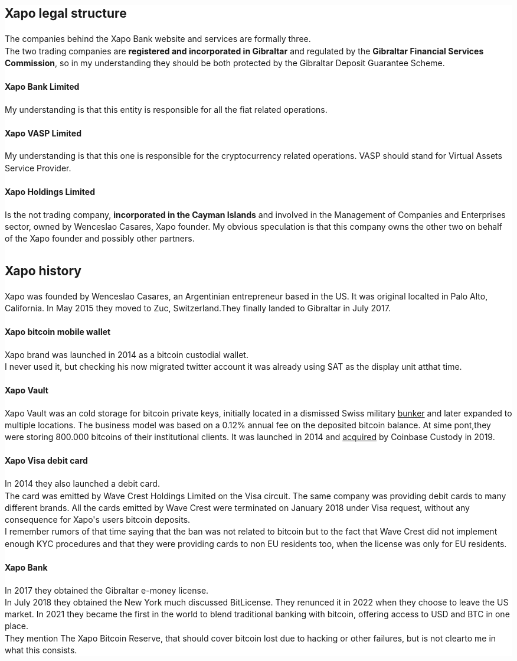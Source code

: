 ## Xapo legal structure  
The companies behind the Xapo Bank website and services are formally three.  
The two trading companies are **registered and incorporated in Gibraltar** and regulated by the **Gibraltar Financial Services Commission**, so in my understanding they should be both protected by the Gibraltar Deposit Guarantee Scheme. 
#### Xapo Bank Limited
My understanding is that this entity is responsible for all the fiat related operations.  
#### Xapo VASP Limited
My understanding is that this one is responsible for the cryptocurrency related operations.  VASP should stand for Virtual Assets Service Provider.
#### Xapo Holdings Limited
Is the not trading company, **incorporated in the Cayman Islands** and involved in the Management of Companies and Enterprises sector, owned by Wenceslao Casares, Xapo founder. My obvious speculation is that this company owns the other two on behalf of the Xapo founder and possibly other partners. 

## Xapo history
Xapo was founded by Wenceslao Casares, an Argentinian entrepreneur based in the US.
It was original localted in Palo Alto, California. In May 2015 they moved to Zuc, Switzerland.They finally landed to Gibraltar in July 2017.
#### Xapo bitcoin mobile wallet
Xapo brand was launched in 2014 as a bitcoin custodial wallet.  
I never used it, but checking his now migrated twitter account it was already using SAT as the display unit atthat time. 
#### Xapo Vault
Xapo Vault was an cold storage for bitcoin private keys, initially located in a dismissed Swiss military [bunker](https://youtu.be/dz7Oj8uId9U) and later expanded to multiple locations. The business model was based on a 0.12% annual fee on the deposited bitcoin balance.  At sime pont,they were storing 800.000 bitcoins of their institutional clients.
It was launched in 2014 and [acquired](https://www.coinbase.com/blog/coinbase-custody-acquires-xapos-institutional-business-becoming-the-worlds) by Coinbase Custody in 2019.  
#### Xapo Visa debit card
In 2014 they also launched a debit card.  
The card was emitted by Wave Crest Holdings Limited on the Visa circuit. The same company was providing debit cards to many different brands. 
All the cards emitted by Wave Crest were terminated on January 2018 under Visa request, without any consequence for Xapo's users bitcoin deposits.   
I remember rumors of that time saying that the ban was not related to bitcoin but to the fact that Wave Crest did not implement enough KYC procedures and that they were providing cards to non EU residents too, when the license was only for EU residents.   
#### Xapo Bank 
In 2017 they obtained the Gibraltar e-money license.  
In July 2018 they obtained the New York much discussed BitLicense. They renunced it in 2022 when they choose to leave the US market.
In 2021 they became the first in the world to blend traditional banking with bitcoin, offering access to USD and BTC in one place.  
They mention The Xapo Bitcoin Reserve, that should cover bitcoin lost due to hacking or other failures, but is not clearto me in what this consists.



